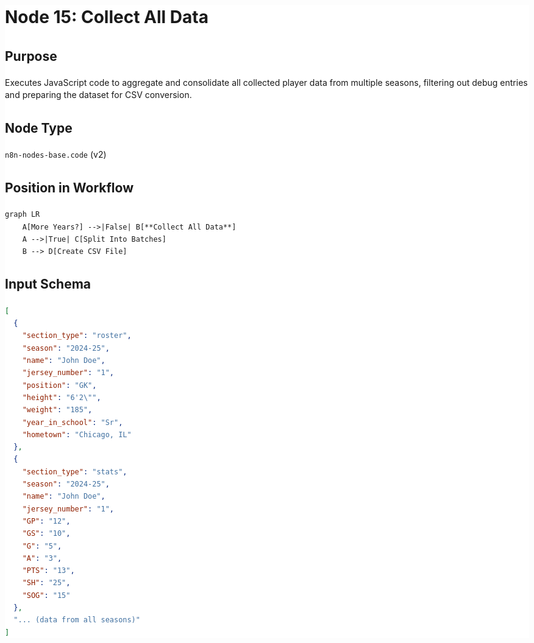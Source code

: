 # Node 15: Collect All Data

## Purpose
Executes JavaScript code to aggregate and consolidate all collected player data from multiple seasons, filtering out debug entries and preparing the dataset for CSV conversion.

## Node Type
`n8n-nodes-base.code` (v2)

## Position in Workflow
```mermaid
graph LR
    A[More Years?] -->|False| B[**Collect All Data**]
    A -->|True| C[Split Into Batches]
    B --> D[Create CSV File]
```

## Input Schema
```json
[
  {
    "section_type": "roster",
    "season": "2024-25",
    "name": "John Doe",
    "jersey_number": "1",
    "position": "GK",
    "height": "6'2\"",
    "weight": "185",
    "year_in_school": "Sr",
    "hometown": "Chicago, IL"
  },
  {
    "section_type": "stats",
    "season": "2024-25",
    "name": "John Doe",
    "jersey_number": "1",
    "GP": "12",
    "GS": "10",
    "G": "5",
    "A": "3",
    "PTS": "13",
    "SH": "25",
    "SOG": "15"
  },
  "... (data from all seasons)"
]
```
